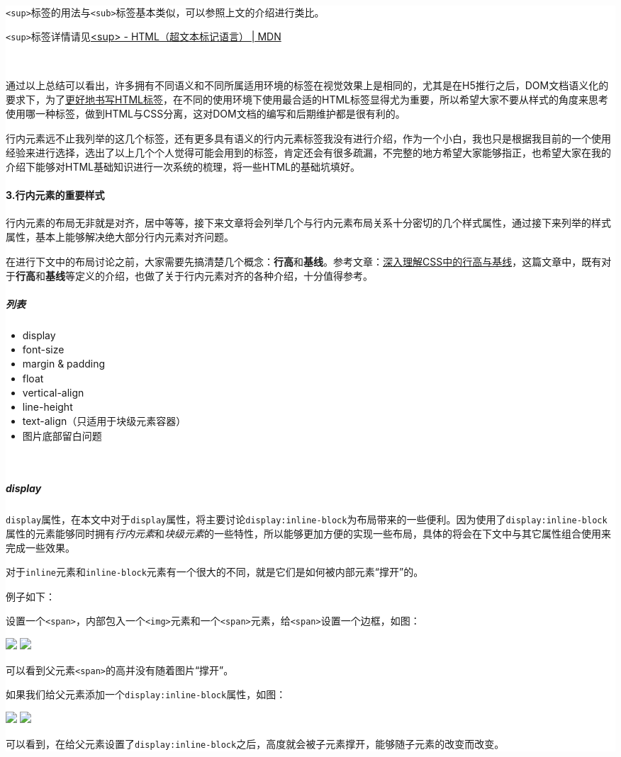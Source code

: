 `<sup>`标签的用法与`<sub>`标签基本类似，可以参照上文的介绍进行类比。

`<sup>`标签详情请见[\<sup> - HTML（超文本标记语言） | MDN](https://developer.mozilla.org/zh-CN/docs/Web/HTML/Element/sup)

<br>

通过以上总结可以看出，许多拥有不同语义和不同所属适用环境的标签在视觉效果上是相同的，尤其是在H5推行之后，DOM文档语义化的要求下，为了[更好地书写HTML标签](https://segmentfault.com/a/1190000002695791)，在不同的使用环境下使用最合适的HTML标签显得尤为重要，所以希望大家不要从样式的角度来思考使用哪一种标签，做到HTML与CSS分离，这对DOM文档的编写和后期维护都是很有利的。

行内元素远不止我列举的这几个标签，还有更多具有语义的行内元素标签我没有进行介绍，作为一个小白，我也只是根据我目前的一个使用经验来进行选择，选出了以上几个个人觉得可能会用到的标签，肯定还会有很多疏漏，不完整的地方希望大家能够指正，也希望大家在我的介绍下能够对HTML基础知识进行一次系统的梳理，将一些HTML的基础坑填好。

#### 3.行内元素的重要样式

行内元素的布局无非就是对齐，居中等等，接下来文章将会列举几个与行内元素布局关系十分密切的几个样式属性，通过接下来列举的样式属性，基本上能够解决绝大部分行内元素对齐问题。

在进行下文中的布局讨论之前，大家需要先搞清楚几个概念：**行高**和**基线**。参考文章：[深入理解CSS中的行高与基线](http://blog.csdn.net/lulujiajiawenwen/article/details/8245201)，这篇文章中，既有对于**行高**和**基线**等定义的介绍，也做了关于行内元素对齐的各种介绍，十分值得参考。

##### 列表

* display
* font-size
* margin & padding
* float
* vertical-align
* line-height
* text-align（只适用于块级元素容器）
* 图片底部留白问题

<br>

##### display

`display`属性，在本文中对于`display`属性，将主要讨论`display:inline-block`为布局带来的一些便利。因为使用了`display:inline-block`属性的元素能够同时拥有*行内元素*和*块级元素*的一些特性，所以能够更加方便的实现一些布局，具体的将会在下文中与其它属性组合使用来完成一些效果。

对于`inline`元素和`inline-block`元素有一个很大的不同，就是它们是如何被内部元素“撑开”的。

例子如下：

设置一个`<span>`，内部包入一个`<img>`元素和一个`<span>`元素，给`<span>`设置一个边框，如图：

![](http://otf6ajw74.bkt.clouddn.com/inlineBorderCode.png)
![](http://otf6ajw74.bkt.clouddn.com/inlineBorder.png)

可以看到父元素`<span>`的高并没有随着图片“撑开”。

如果我们给父元素添加一个`display:inline-block`属性，如图：

![](http://otf6ajw74.bkt.clouddn.com/inlineBlockBorderCode.png)
![](http://otf6ajw74.bkt.clouddn.com/inlineBlockBorder.png)

可以看到，在给父元素设置了`display:inline-block`之后，高度就会被子元素撑开，能够随子元素的改变而改变。
